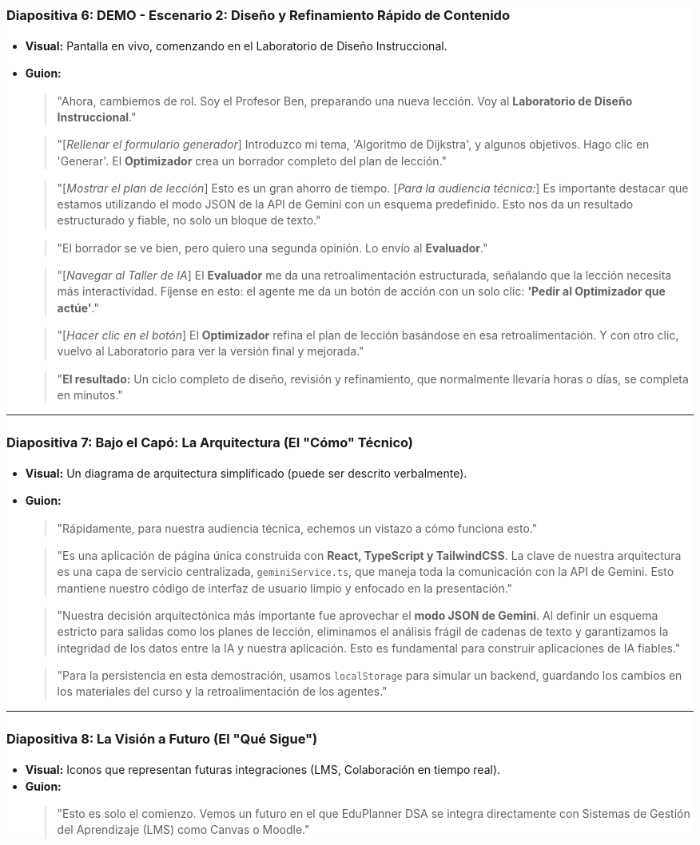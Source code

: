 ### **Diapositiva 6: DEMO - Escenario 2: Diseño y Refinamiento Rápido de Contenido**

- **Visual:** Pantalla en vivo, comenzando en el Laboratorio de Diseño Instruccional.
- **Guion:**
    > "Ahora, cambiemos de rol. Soy el Profesor Ben, preparando una nueva lección. Voy al **Laboratorio de Diseño Instruccional**."

    > "[*Rellenar el formulario generador*] Introduzco mi tema, 'Algoritmo de Dijkstra', y algunos objetivos. Hago clic en 'Generar'. El **Optimizador** crea un borrador completo del plan de lección."

    > "[*Mostrar el plan de lección*] Esto es un gran ahorro de tiempo. [*Para la audiencia técnica:*] Es importante destacar que estamos utilizando el modo JSON de la API de Gemini con un esquema predefinido. Esto nos da un resultado estructurado y fiable, no solo un bloque de texto."

    > "El borrador se ve bien, pero quiero una segunda opinión. Lo envío al **Evaluador**."

    > "[*Navegar al Taller de IA*] El **Evaluador** me da una retroalimentación estructurada, señalando que la lección necesita más interactividad. Fíjense en esto: el agente me da un botón de acción con un solo clic: **'Pedir al Optimizador que actúe'**."

    > "[*Hacer clic en el botón*] El **Optimizador** refina el plan de lección basándose en esa retroalimentación. Y con otro clic, vuelvo al Laboratorio para ver la versión final y mejorada."

    > "**El resultado:** Un ciclo completo de diseño, revisión y refinamiento, que normalmente llevaría horas o días, se completa en minutos."

---

### **Diapositiva 7: Bajo el Capó: La Arquitectura (El "Cómo" Técnico)**

- **Visual:** Un diagrama de arquitectura simplificado (puede ser descrito verbalmente).
- **Guion:**
    > "Rápidamente, para nuestra audiencia técnica, echemos un vistazo a cómo funciona esto."

    > "Es una aplicación de página única construida con **React, TypeScript y TailwindCSS**. La clave de nuestra arquitectura es una capa de servicio centralizada, `geminiService.ts`, que maneja toda la comunicación con la API de Gemini. Esto mantiene nuestro código de interfaz de usuario limpio y enfocado en la presentación."

    > "Nuestra decisión arquitectónica más importante fue aprovechar el **modo JSON de Gemini**. Al definir un esquema estricto para salidas como los planes de lección, eliminamos el análisis frágil de cadenas de texto y garantizamos la integridad de los datos entre la IA y nuestra aplicación. Esto es fundamental para construir aplicaciones de IA fiables."

    > "Para la persistencia en esta demostración, usamos `localStorage` para simular un backend, guardando los cambios en los materiales del curso y la retroalimentación de los agentes."

---

### **Diapositiva 8: La Visión a Futuro (El "Qué Sigue")**

- **Visual:** Iconos que representan futuras integraciones (LMS, Colaboración en tiempo real).
- **Guion:**
    > "Esto es solo el comienzo. Vemos un futuro en el que EduPlanner DSA se integra directamente con Sistemas de Gestión del Aprendizaje (LMS) como Canvas o Moodle."
